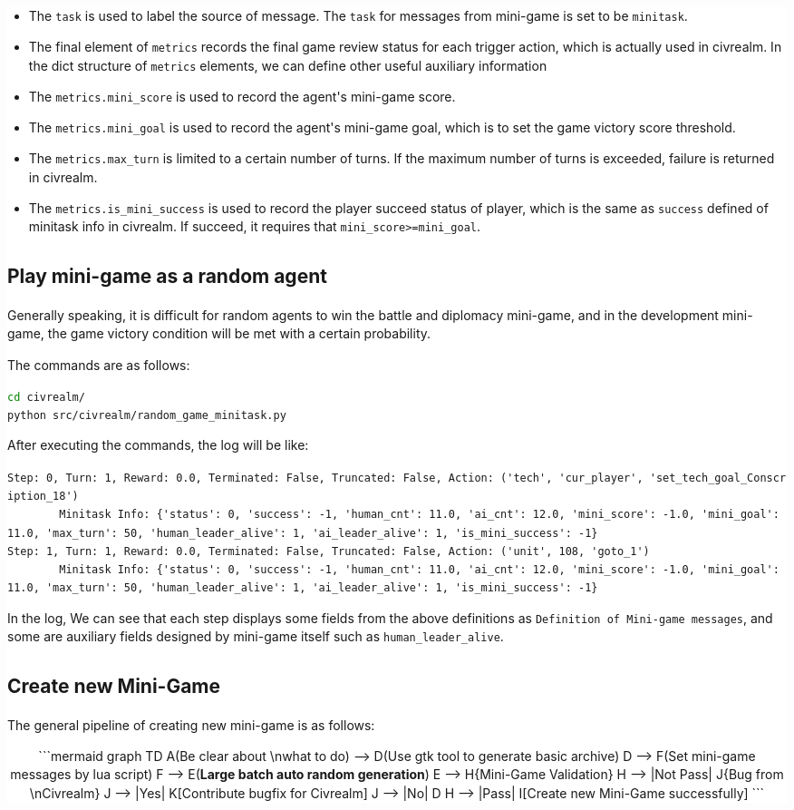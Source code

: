 * The `task` is used to label the source of message. The `task` for messages from mini-game is set to be `minitask`.

* The final element of `metrics` records the final game review status for each trigger action, which is actually used in civrealm. In the dict structure of `metrics` elements, we can  define other useful auxiliary information

* The `metrics.mini_score` is used to record the agent's mini-game score.

* The `metrics.mini_goal` is used to record the agent's mini-game goal, which is to set the game victory score threshold.

* The `metrics.max_turn` is limited to a certain number of turns. If the maximum number of turns is exceeded, failure is returned in civrealm.

* The `metrics.is_mini_success` is used to record the player succeed status of player, which is the same as `success` defined of minitask info in civrealm. If succeed, it requires that `mini_score>=mini_goal`.

## Play mini-game as a random agent

Generally speaking, it is difficult for random agents to win the battle and diplomacy mini-game, and in the development mini-game, the game victory condition will be met with a certain probability.

The commands are as follows:
```bash
cd civrealm/
python src/civrealm/random_game_minitask.py
```

After executing the commands, the log will be like:
```log
Step: 0, Turn: 1, Reward: 0.0, Terminated: False, Truncated: False, Action: ('tech', 'cur_player', 'set_tech_goal_Conscription_18')
        Minitask Info: {'status': 0, 'success': -1, 'human_cnt': 11.0, 'ai_cnt': 12.0, 'mini_score': -1.0, 'mini_goal': 11.0, 'max_turn': 50, 'human_leader_alive': 1, 'ai_leader_alive': 1, 'is_mini_success': -1}
Step: 1, Turn: 1, Reward: 0.0, Terminated: False, Truncated: False, Action: ('unit', 108, 'goto_1')
        Minitask Info: {'status': 0, 'success': -1, 'human_cnt': 11.0, 'ai_cnt': 12.0, 'mini_score': -1.0, 'mini_goal': 11.0, 'max_turn': 50, 'human_leader_alive': 1, 'ai_leader_alive': 1, 'is_mini_success': -1}
```

In the log, We can see that each step displays some fields from the above definitions as `Definition of Mini-game messages`, and some are auxiliary fields designed by mini-game itself such as `human_leader_alive`.

## Create new Mini-Game

The general pipeline of creating new mini-game is as follows:

<div align=center>
```mermaid
graph TD
    A(Be clear about \nwhat to do) --> D(Use gtk tool to generate basic archive)
    D --> F(Set mini-game messages by lua script)
    F --> E(<b>Large batch auto random generation</b>)
    E --> H{Mini-Game Validation}
    H --> |Not Pass| J{Bug from \nCivrealm}
    J --> |Yes| K[Contribute bugfix for Civrealm]
    J --> |No| D
    H --> |Pass| I[Create new Mini-Game successfully]
```
</div>
